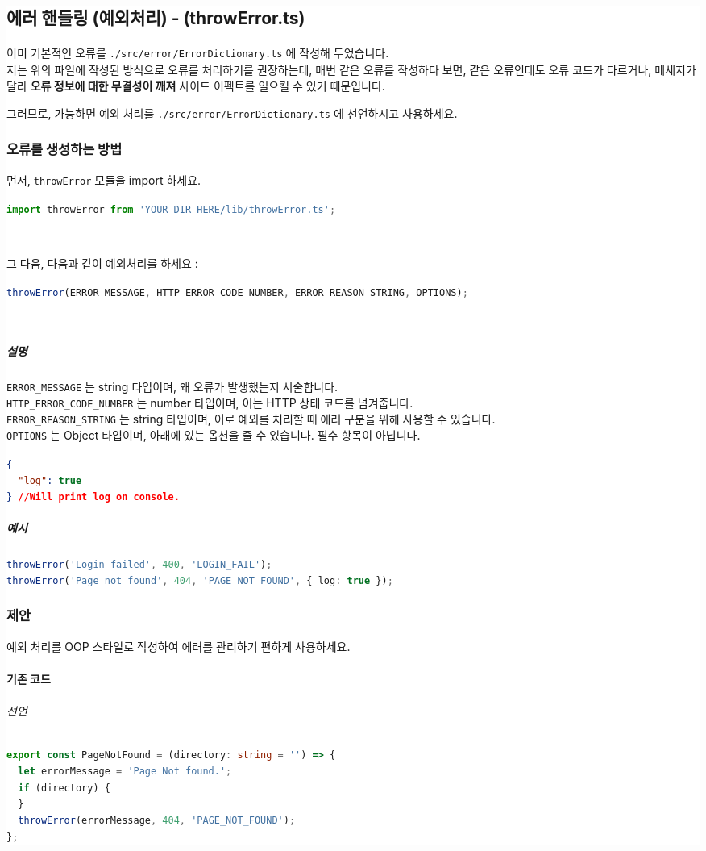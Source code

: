 ## 에러 핸들링 (예외처리) - (throwError.ts)

이미 기본적인 오류를 <code>./src/error/ErrorDictionary.ts</code> 에 작성해 두었습니다. <br/>
저는 위의 파일에 작성된 방식으로 오류를 처리하기를 권장하는데, 매번 같은 오류를 작성하다 보면, 같은 오류인데도 오류 코드가 다르거나, 메세지가 달라 **오류 정보에 대한 무결성이 깨져** 사이드 이펙트를 일으킬 수 있기 때문입니다.<br/>

그러므로, 가능하면 예외 처리를 <code>./src/error/ErrorDictionary.ts</code> 에 선언하시고 사용하세요.

### 오류를 생성하는 방법

먼저, <code>throwError</code> 모듈을 import 하세요.

```typescript
import throwError from 'YOUR_DIR_HERE/lib/throwError.ts';
```

<br/>

그 다음, 다음과 같이 예외처리를 하세요 :

```typescript
throwError(ERROR_MESSAGE, HTTP_ERROR_CODE_NUMBER, ERROR_REASON_STRING, OPTIONS);
```

<br/>

##### 설명

<code>ERROR_MESSAGE</code> 는 string 타입이며, 왜 오류가 발생했는지 서술합니다.<br/>
<code>HTTP_ERROR_CODE_NUMBER</code> 는 number 타입이며, 이는 HTTP 상태 코드를 넘겨줍니다.<br/>
<code>ERROR_REASON_STRING</code> 는 string 타입이며, 이로 예외를 처리할 때 에러 구분을 위해 사용할 수 있습니다.<br/>
<code>OPTIONS</code> 는 Object 타입이며, 아래에 있는 옵션을 줄 수 있습니다. 필수 항목이 아닙니다.<br/>

```json
{
  "log": true
} //Will print log on console.
```

##### 예시

```typescript
throwError('Login failed', 400, 'LOGIN_FAIL');
throwError('Page not found', 404, 'PAGE_NOT_FOUND', { log: true });
```

### 제안

예외 처리를 OOP 스타일로 작성하여 에러를 관리하기 편하게 사용하세요.

#### 기존 코드

###### 선언

```typescript
export const PageNotFound = (directory: string = '') => {
  let errorMessage = 'Page Not found.';
  if (directory) {
  }
  throwError(errorMessage, 404, 'PAGE_NOT_FOUND');
};
```

